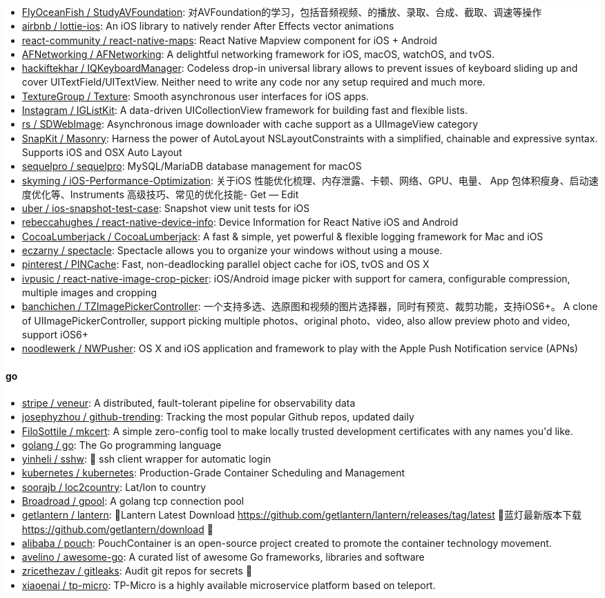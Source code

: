 * [FlyOceanFish / StudyAVFoundation](https://github.com/FlyOceanFish/StudyAVFoundation): 对AVFoundation的学习，包括音频视频、的播放、录取、合成、截取、调速等操作
* [airbnb / lottie-ios](https://github.com/airbnb/lottie-ios): An iOS library to natively render After Effects vector animations
* [react-community / react-native-maps](https://github.com/react-community/react-native-maps): React Native Mapview component for iOS + Android
* [AFNetworking / AFNetworking](https://github.com/AFNetworking/AFNetworking): A delightful networking framework for iOS, macOS, watchOS, and tvOS.
* [hackiftekhar / IQKeyboardManager](https://github.com/hackiftekhar/IQKeyboardManager): Codeless drop-in universal library allows to prevent issues of keyboard sliding up and cover UITextField/UITextView. Neither need to write any code nor any setup required and much more.
* [TextureGroup / Texture](https://github.com/TextureGroup/Texture): Smooth asynchronous user interfaces for iOS apps.
* [Instagram / IGListKit](https://github.com/Instagram/IGListKit): A data-driven UICollectionView framework for building fast and flexible lists.
* [rs / SDWebImage](https://github.com/rs/SDWebImage): Asynchronous image downloader with cache support as a UIImageView category
* [SnapKit / Masonry](https://github.com/SnapKit/Masonry): Harness the power of AutoLayout NSLayoutConstraints with a simplified, chainable and expressive syntax. Supports iOS and OSX Auto Layout
* [sequelpro / sequelpro](https://github.com/sequelpro/sequelpro): MySQL/MariaDB database management for macOS
* [skyming / iOS-Performance-Optimization](https://github.com/skyming/iOS-Performance-Optimization): 关于iOS 性能优化梳理、内存泄露、卡顿、网络、GPU、电量、 App 包体积瘦身、启动速度优化等、Instruments 高级技巧、常见的优化技能- Get — Edit
* [uber / ios-snapshot-test-case](https://github.com/uber/ios-snapshot-test-case): Snapshot view unit tests for iOS
* [rebeccahughes / react-native-device-info](https://github.com/rebeccahughes/react-native-device-info): Device Information for React Native iOS and Android
* [CocoaLumberjack / CocoaLumberjack](https://github.com/CocoaLumberjack/CocoaLumberjack): A fast & simple, yet powerful & flexible logging framework for Mac and iOS
* [eczarny / spectacle](https://github.com/eczarny/spectacle): Spectacle allows you to organize your windows without using a mouse.
* [pinterest / PINCache](https://github.com/pinterest/PINCache): Fast, non-deadlocking parallel object cache for iOS, tvOS and OS X
* [ivpusic / react-native-image-crop-picker](https://github.com/ivpusic/react-native-image-crop-picker): iOS/Android image picker with support for camera, configurable compression, multiple images and cropping
* [banchichen / TZImagePickerController](https://github.com/banchichen/TZImagePickerController): 一个支持多选、选原图和视频的图片选择器，同时有预览、裁剪功能，支持iOS6+。 A clone of UIImagePickerController, support picking multiple photos、original photo、video, also allow preview photo and video, support iOS6+
* [noodlewerk / NWPusher](https://github.com/noodlewerk/NWPusher): OS X and iOS application and framework to play with the Apple Push Notification service (APNs)

#### go
* [stripe / veneur](https://github.com/stripe/veneur): A distributed, fault-tolerant pipeline for observability data
* [josephyzhou / github-trending](https://github.com/josephyzhou/github-trending): Tracking the most popular Github repos, updated daily
* [FiloSottile / mkcert](https://github.com/FiloSottile/mkcert): A simple zero-config tool to make locally trusted development certificates with any names you'd like.
* [golang / go](https://github.com/golang/go): The Go programming language
* [yinheli / sshw](https://github.com/yinheli/sshw): 🐝 ssh client wrapper for automatic login
* [kubernetes / kubernetes](https://github.com/kubernetes/kubernetes): Production-Grade Container Scheduling and Management
* [soorajb / loc2country](https://github.com/soorajb/loc2country): Lat/lon to country
* [Broadroad / gpool](https://github.com/Broadroad/gpool): A golang tcp connection pool
* [getlantern / lantern](https://github.com/getlantern/lantern): 🔴Lantern Latest Download https://github.com/getlantern/lantern/releases/tag/latest 🔴蓝灯最新版本下载 https://github.com/getlantern/download 🔴
* [alibaba / pouch](https://github.com/alibaba/pouch): PouchContainer is an open-source project created to promote the container technology movement.
* [avelino / awesome-go](https://github.com/avelino/awesome-go): A curated list of awesome Go frameworks, libraries and software
* [zricethezav / gitleaks](https://github.com/zricethezav/gitleaks): Audit git repos for secrets 🔑
* [xiaoenai / tp-micro](https://github.com/xiaoenai/tp-micro): TP-Micro is a highly available microservice platform based on teleport.